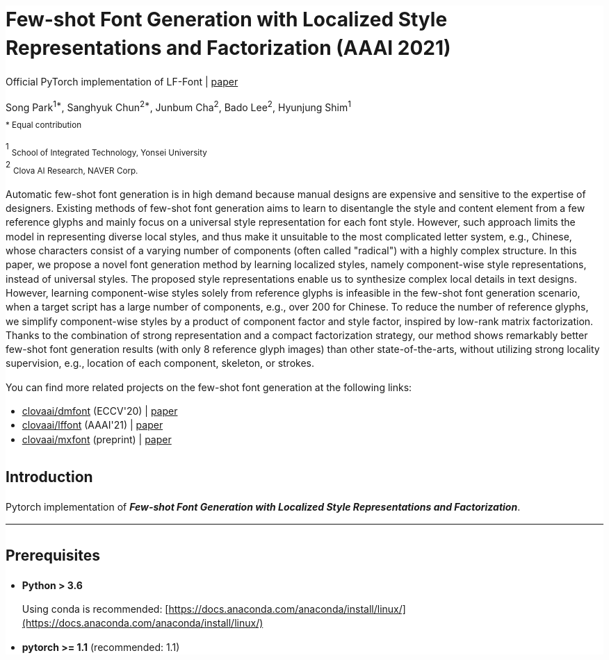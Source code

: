 # Few-shot Font Generation with Localized Style Representations and Factorization (AAAI 2021)

Official PyTorch implementation of LF-Font | [paper](https://arxiv.org/abs/2009.11042)

Song Park<sup>1*</sup>, Sanghyuk Chun<sup>2*</sup>, Junbum Cha<sup>2</sup>,
Bado Lee<sup>2</sup>, Hyunjung Shim<sup>1</sup><br>
<sub>\* Equal contribution</sub>

<sup>1</sup> <sub>School of Integrated Technology, Yonsei University</sub>  
<sup>2</sup> <sub>Clova AI Research, NAVER Corp.</sub>

Automatic few-shot font generation is in high demand because manual designs are expensive and sensitive to the expertise of designers. Existing methods of few-shot font generation aims to learn to disentangle the style and content element from a few reference glyphs and mainly focus on a universal style representation for each font style. However, such approach limits the model in representing diverse local styles, and thus make it unsuitable to the most complicated letter system, e.g., Chinese, whose characters consist of a varying number of components (often called "radical") with a highly complex structure. In this paper, we propose a novel font generation method by learning localized styles, namely component-wise style representations, instead of universal styles. The proposed style representations enable us to synthesize complex local details in text designs. However, learning component-wise styles solely from reference glyphs is infeasible in the few-shot font generation scenario, when a target script has a large number of components, e.g., over 200 for Chinese. To reduce the number of reference glyphs, we simplify component-wise styles by a product of component factor and style factor, inspired by low-rank matrix factorization. Thanks to the combination of strong representation and a compact factorization strategy, our method shows remarkably better few-shot font generation results (with only 8 reference glyph images) than other state-of-the-arts, without utilizing strong locality supervision, e.g., location of each component, skeleton, or strokes.

You can find more related projects on the few-shot font generation at the following links:

- [clovaai/dmfont](https://github.com/clovaai/dmfont) (ECCV'20) | [paper](https://arxiv.org/abs/2005.10510)
- [clovaai/lffont](https://github.com/clovaai/lffont) (AAAI'21) | [paper](https://arxiv.org/abs/2009.11042)
- [clovaai/mxfont](https://github.com/clovaai/mxfont) (preprint) | [paper](https://arxiv.org/abs/2104.00887)

## Introduction

Pytorch implementation of ***Few-shot Font Generation with Localized Style Representations and Factorization***.

* * *

## Prerequisites

* **Python > 3.6**

  Using conda is recommended: [https://docs.anaconda.com/anaconda/install/linux/](https://docs.anaconda.com/anaconda/install/linux/)
* **pytorch >= 1.1** (recommended: 1.1)
